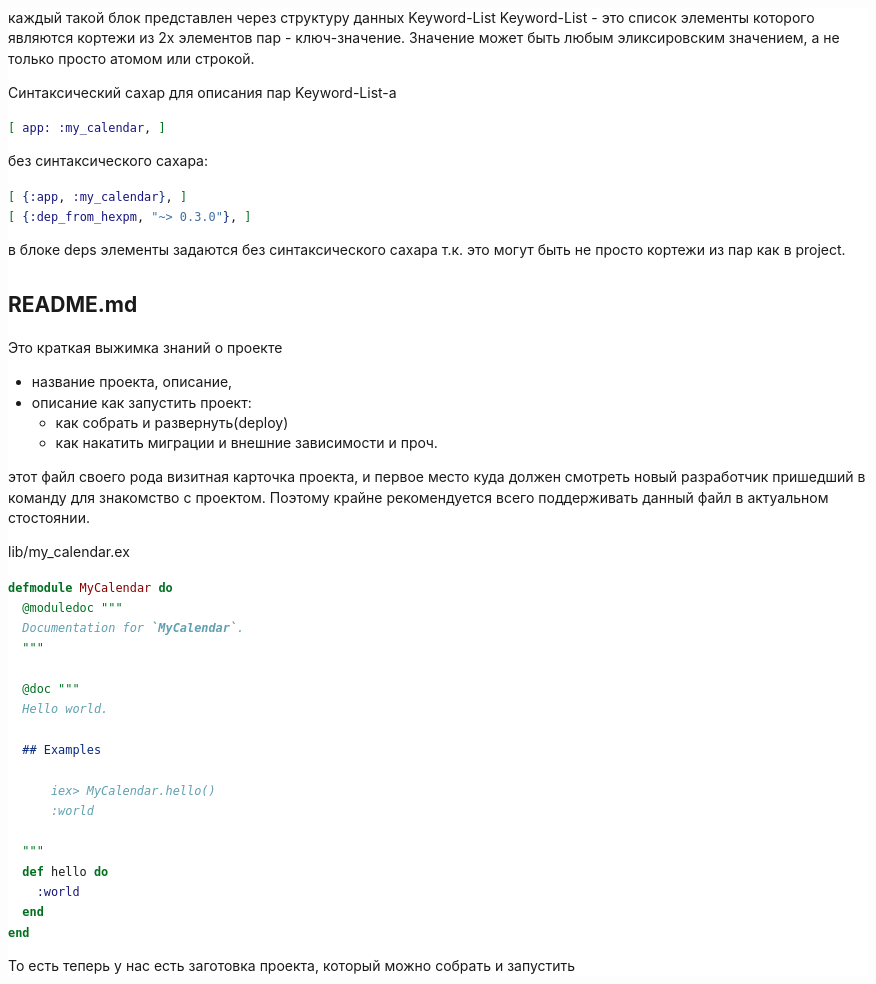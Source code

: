 каждый такой блок представлен через структуру данных Keyword-List
Keyword-List - это список элементы которого являются кортежи из 2х элементов
пар - ключ-значение. Значение может быть любым эликсировским значением, а не
только просто атомом или строкой.

Синтаксический сахар для описания пар Keyword-List-а
```elixir
[ app: :my_calendar, ]
```
без синтаксического сахара:
```elixir
[ {:app, :my_calendar}, ]
[ {:dep_from_hexpm, "~> 0.3.0"}, ]
```
в блоке deps элементы задаются без синтаксического сахара т.к. это могут быть
не просто кортежи из пар как в project.


## README.md
Это краткая выжимка знаний о проекте
- название проекта, описание,
- описание как запустить проект:
  - как собрать и развернуть(deploy)
  - как накатить миграции и внешние зависимости и проч.

этот файл своего рода визитная карточка проекта, и первое место куда должен
смотреть новый разработчик пришедший в команду для знакомство с проектом.
Поэтому крайне рекомендуется всего поддерживать данный файл в актуальном
стостоянии.

lib/my_calendar.ex
```elixir
defmodule MyCalendar do
  @moduledoc """
  Documentation for `MyCalendar`.
  """

  @doc """
  Hello world.

  ## Examples

      iex> MyCalendar.hello()
      :world

  """
  def hello do
    :world
  end
end
```

То есть теперь у нас есть заготовка проекта, который можно собрать и запустить
